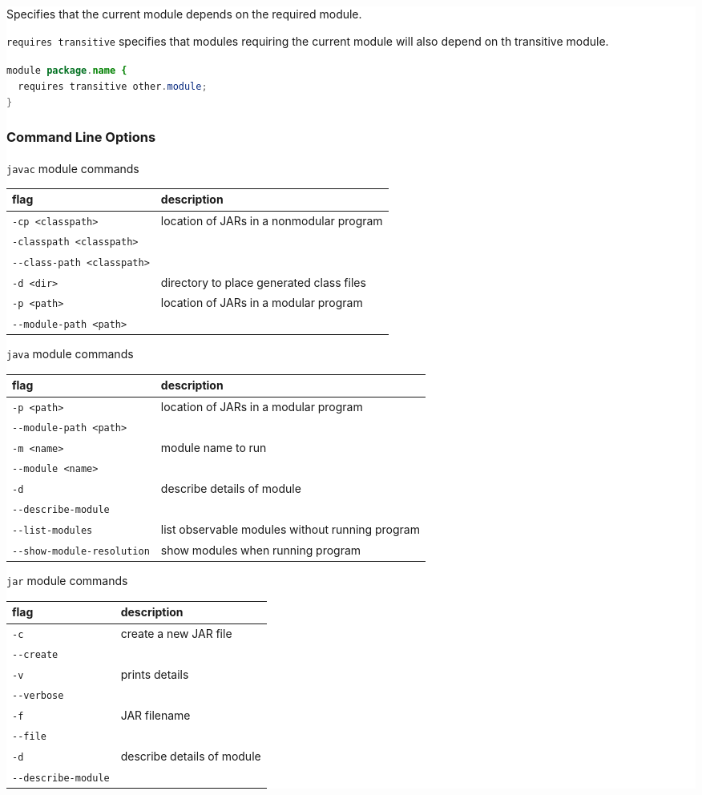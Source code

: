 Specifies that the current module depends on the required module.

`requires transitive` specifies that modules requiring the current module will also depend
on th transitive module.

```java
module package.name {
  requires transitive other.module;
}
```

### Command Line Options

`javac` module commands

|flag|description|
|:--|:--|
|`-cp <classpath>`| location of JARs in a nonmodular program|
|`-classpath <classpath>`||
|`--class-path <classpath>`||
|`-d <dir>`| directory to place generated class files|
|`-p <path>`| location of JARs in a modular program|
|`--module-path <path>`||

`java` module commands

|flag|description|
|:--|:--|
|`-p <path>`| location of JARs in a modular program|
|`--module-path <path>`||
|`-m <name>`| module name to run|
|`--module <name>`||
|`-d`| describe details of module|
|`--describe-module`||
|`--list-modules`| list observable modules without running program|
|`--show-module-resolution`| show modules when running program|

`jar` module commands

|flag|description|
|:--|:--|
|`-c`| create a new JAR file|
|`--create`||
|`-v`| prints details|
|`--verbose`||
|`-f`| JAR filename|
|`--file`||
|`-d`| describe details of module|
|`--describe-module`||
